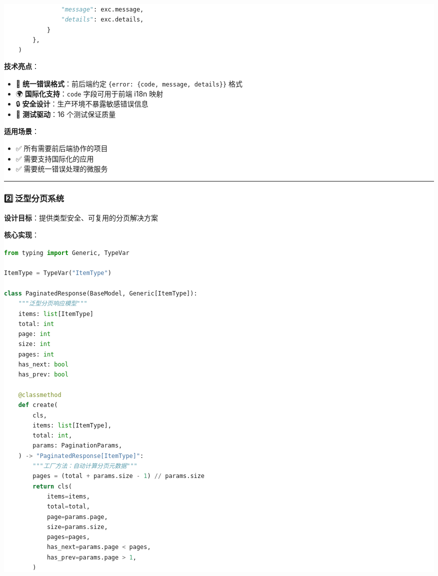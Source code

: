 ```python
                "message": exc.message,
                "details": exc.details,
            }
        },
    )
```

**技术亮点**：
- 🎯 **统一错误格式**：前后端约定 `{error: {code, message, details}}` 格式
- 🌍 **国际化支持**：`code` 字段可用于前端 i18n 映射
- 🔒 **安全设计**：生产环境不暴露敏感错误信息
- 🧪 **测试驱动**：16 个测试保证质量

**适用场景**：
- ✅ 所有需要前后端协作的项目
- ✅ 需要支持国际化的应用
- ✅ 需要统一错误处理的微服务

---

### 2️⃣ 泛型分页系统

**设计目标**：提供类型安全、可复用的分页解决方案

**核心实现**：

```python
from typing import Generic, TypeVar

ItemType = TypeVar("ItemType")

class PaginatedResponse(BaseModel, Generic[ItemType]):
    """泛型分页响应模型"""
    items: list[ItemType]
    total: int
    page: int
    size: int
    pages: int
    has_next: bool
    has_prev: bool

    @classmethod
    def create(
        cls,
        items: list[ItemType],
        total: int,
        params: PaginationParams,
    ) -> "PaginatedResponse[ItemType]":
        """工厂方法：自动计算分页元数据"""
        pages = (total + params.size - 1) // params.size
        return cls(
            items=items,
            total=total,
            page=params.page,
            size=params.size,
            pages=pages,
            has_next=params.page < pages,
            has_prev=params.page > 1,
        )
```
